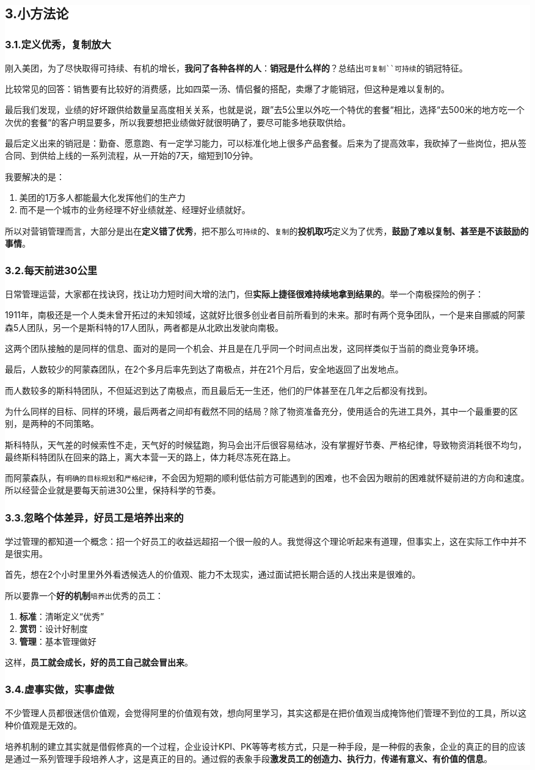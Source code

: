 ## 3.小方法论

### 3.1.定义优秀，复制放大

刚入美团，为了尽快取得可持续、有机的增长，**我问了各种各样的人**：**销冠是什么样的**？总结出`可复制``可持续`的销冠特征。

比较常见的回答：销售要有比较好的消费感，比如四菜一汤、情侣餐的搭配，卖爆了才能销冠，但这种是难以复制的。

最后我们发现，业绩的好坏跟供给数量呈高度相关关系，也就是说，跟”去5公里以外吃一个特优的套餐“相比，选择“去500米的地方吃一个次优的套餐“的客户明显要多，所以我要想把业绩做好就很明确了，要尽可能多地获取供给。

最后定义出来的销冠是：勤奋、愿意跑、有一定学习能力，可以标准化地上很多产品套餐。后来为了提高效率，我砍掉了一些岗位，把从签合同、到供给上线的一系列流程，从一开始的7天，缩短到10分钟。

我要解决的是：

1. 美团的1万多人都能最大化发挥他们的生产力
2. 而不是一个城市的业务经理不好业绩就差、经理好业绩就好。

所以对营销管理而言，大部分是出在**定义错了优秀**，把不那么`可持续`的、`复制`的**投机取巧**定义为了优秀，**鼓励了难以复制、甚至是不该鼓励的事情**。

### 3.2.每天前进30公里

日常管理运营，大家都在找诀窍，找让功力短时间大增的法门，但**实际上捷径很难持续地拿到结果的**。举一个南极探险的例子：

1911年，南极还是一个人类未曾开拓过的未知领域，这就好比很多创业者目前所看到的未来。那时有两个竞争团队，一个是来自挪威的阿蒙森5人团队，另一个是斯科特的17人团队，两者都是从北欧出发驶向南极。

这两个团队接触的是同样的信息、面对的是同一个机会、并且是在几乎同一个时间点出发，这同样类似于当前的商业竞争环境。

最后，人数较少的阿蒙森团队，在2个多月后率先到达了南极点，并在21个月后，安全地返回了出发地点。

而人数较多的斯科特团队，不但延迟到达了南极点，而且最后无一生还，他们的尸体甚至在几年之后都没有找到。

为什么同样的目标、同样的环境，最后两者之间却有截然不同的结局？除了物资准备充分，使用适合的先进工具外，其中一个最重要的区别，是两种的不同策略。

斯科特队，天气差的时候索性不走，天气好的时候猛跑，狗马会出汗后很容易结冰，没有掌握好节奏、严格纪律，导致物资消耗很不均匀，最终斯科特团队在回来的路上，离大本营一天的路上，体力耗尽冻死在路上。

而阿蒙森队，有`明确的目标规划`和`严格纪律`，不会因为短期的顺利低估前方可能遇到的困难，也不会因为眼前的困难就怀疑前进的方向和速度。所以经营企业就是要每天前进30公里，保持科学的节奏。

### 3.3.忽略个体差异，好员工是培养出来的

学过管理的都知道一个概念：招一个好员工的收益远超招一个很一般的人。我觉得这个理论听起来有道理，但事实上，这在实际工作中并不是很实用。

首先，想在2个小时里里外外看透候选人的价值观、能力不太现实，通过面试把长期合适的人找出来是很难的。

所以要靠一个**好的机制**`培养出`优秀的员工：

1. **标准**：清晰定义“优秀”
1. **赏罚**：设计好制度
1. **管理**：基本管理做好

这样，**员工就会成长，好的员工自己就会冒出来**。

### 3.4.虚事实做，实事虚做

不少管理人员都很迷信价值观，会觉得阿里的价值观有效，想向阿里学习，其实这都是在把价值观当成掩饰他们管理不到位的工具，所以这种价值观是无效的。

培养机制的建立其实就是借假修真的一个过程，企业设计KPI、PK等等考核方式，只是一种手段，是一种假的表象，企业的真正的目的应该是通过一系列管理手段培养人才，这是真正的目的。通过假的表象手段**激发员工的创造力、执行力**，**传递有意义、有价值的信息**。
